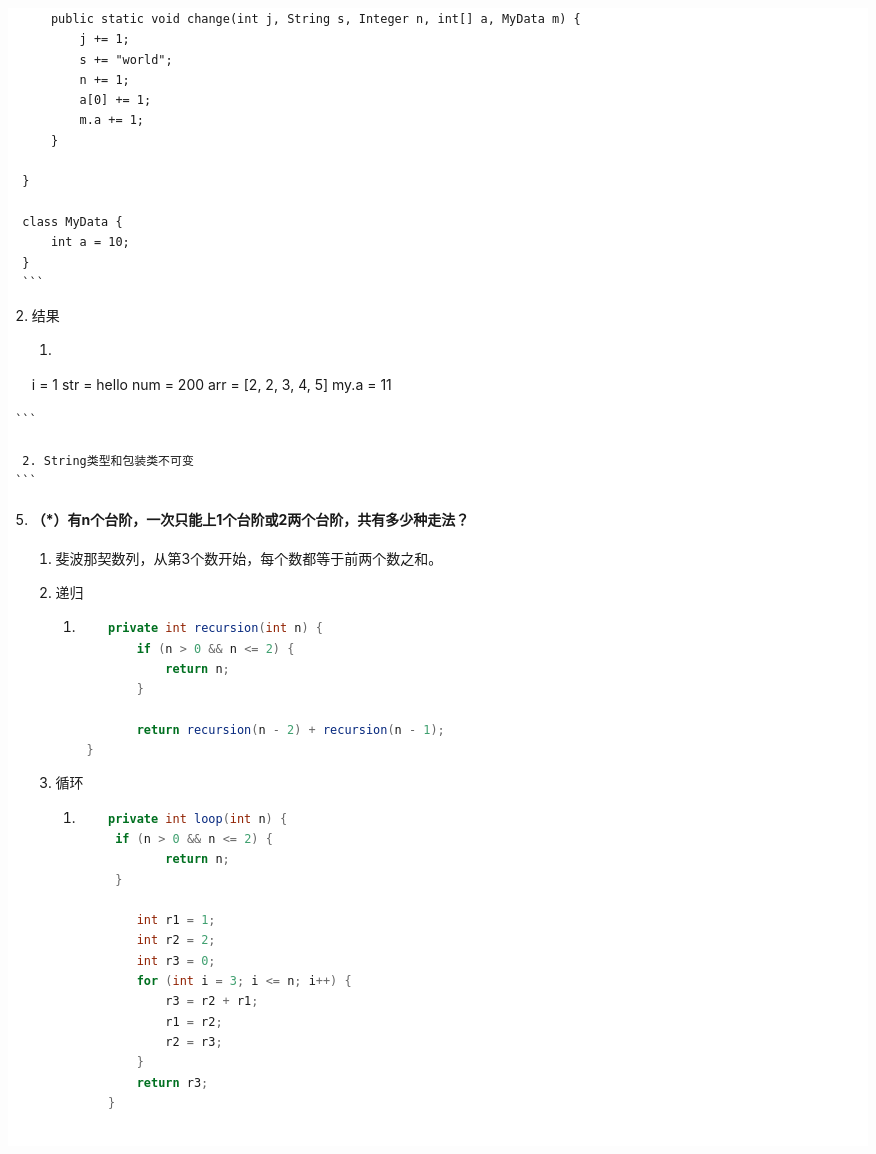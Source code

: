           public static void change(int j, String s, Integer n, int[] a, MyData m) {
              j += 1;
              s += "world";
              n += 1;
              a[0] += 1;
              m.a += 1;
          }
      
      }
      
      class MyData {
          int a = 10;
      }
      ```

   2. 结果

      1. ```java
      i = 1
         str = hello
         num = 200
         arr = [2, 2, 3, 4, 5]
         my.a = 11
         ```
     ```
      
      2. String类型和包装类不可变
     ```

5. #### （*）有n个台阶，一次只能上1个台阶或2两个台阶，共有多少种走法？

   1. 斐波那契数列，从第3个数开始，每个数都等于前两个数之和。

   2. 递归

      1. ```java
             private int recursion(int n) {
                 if (n > 0 && n <= 2) {
                     return n;
                 }
         
                 return recursion(n - 2) + recursion(n - 1);
          }
         ```
        ```
      
        ```

   3. 循环

      1. ```java
             private int loop(int n) {
              if (n > 0 && n <= 2) {
                     return n;
              }
         
                 int r1 = 1;
                 int r2 = 2;
                 int r3 = 0;
                 for (int i = 3; i <= n; i++) {
                     r3 = r2 + r1;
                     r1 = r2;
                     r2 = r3;
                 }
                 return r3;
             }
         ```
        ```
      
